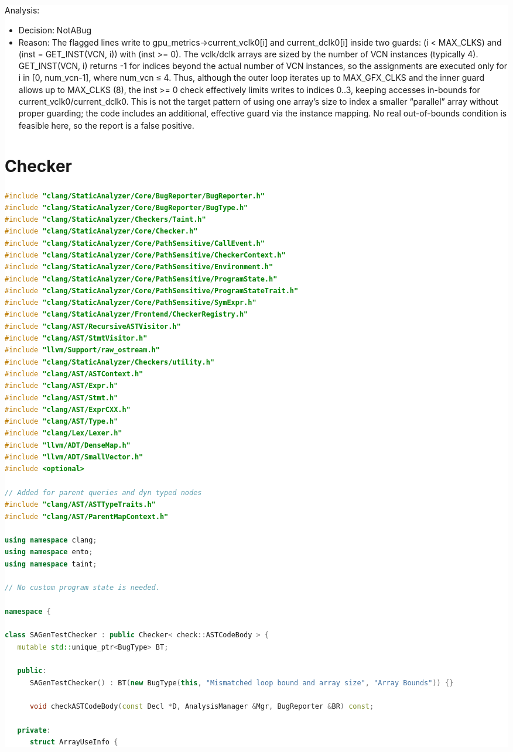 Analysis:
- Decision: NotABug
- Reason: The flagged lines write to gpu_metrics->current_vclk0[i] and current_dclk0[i] inside two guards: (i < MAX_CLKS) and (inst = GET_INST(VCN, i)) with (inst >= 0). The vclk/dclk arrays are sized by the number of VCN instances (typically 4). GET_INST(VCN, i) returns -1 for indices beyond the actual number of VCN instances, so the assignments are executed only for i in [0, num_vcn-1], where num_vcn ≤ 4. Thus, although the outer loop iterates up to MAX_GFX_CLKS and the inner guard allows up to MAX_CLKS (8), the inst >= 0 check effectively limits writes to indices 0..3, keeping accesses in-bounds for current_vclk0/current_dclk0. This is not the target pattern of using one array’s size to index a smaller “parallel” array without proper guarding; the code includes an additional, effective guard via the instance mapping. No real out-of-bounds condition is feasible here, so the report is a false positive.

# Checker
```cpp
#include "clang/StaticAnalyzer/Core/BugReporter/BugReporter.h"
#include "clang/StaticAnalyzer/Core/BugReporter/BugType.h"
#include "clang/StaticAnalyzer/Checkers/Taint.h"
#include "clang/StaticAnalyzer/Core/Checker.h"
#include "clang/StaticAnalyzer/Core/PathSensitive/CallEvent.h"
#include "clang/StaticAnalyzer/Core/PathSensitive/CheckerContext.h"
#include "clang/StaticAnalyzer/Core/PathSensitive/Environment.h"
#include "clang/StaticAnalyzer/Core/PathSensitive/ProgramState.h"
#include "clang/StaticAnalyzer/Core/PathSensitive/ProgramStateTrait.h"
#include "clang/StaticAnalyzer/Core/PathSensitive/SymExpr.h"
#include "clang/StaticAnalyzer/Frontend/CheckerRegistry.h"
#include "clang/AST/RecursiveASTVisitor.h"
#include "clang/AST/StmtVisitor.h"
#include "llvm/Support/raw_ostream.h"
#include "clang/StaticAnalyzer/Checkers/utility.h"
#include "clang/AST/ASTContext.h"
#include "clang/AST/Expr.h"
#include "clang/AST/Stmt.h"
#include "clang/AST/ExprCXX.h"
#include "clang/AST/Type.h"
#include "clang/Lex/Lexer.h"
#include "llvm/ADT/DenseMap.h"
#include "llvm/ADT/SmallVector.h"
#include <optional>

// Added for parent queries and dyn typed nodes
#include "clang/AST/ASTTypeTraits.h"
#include "clang/AST/ParentMapContext.h"

using namespace clang;
using namespace ento;
using namespace taint;

// No custom program state is needed.

namespace {

class SAGenTestChecker : public Checker< check::ASTCodeBody > {
   mutable std::unique_ptr<BugType> BT;

   public:
      SAGenTestChecker() : BT(new BugType(this, "Mismatched loop bound and array size", "Array Bounds")) {}

      void checkASTCodeBody(const Decl *D, AnalysisManager &Mgr, BugReporter &BR) const;

   private:
      struct ArrayUseInfo {
```